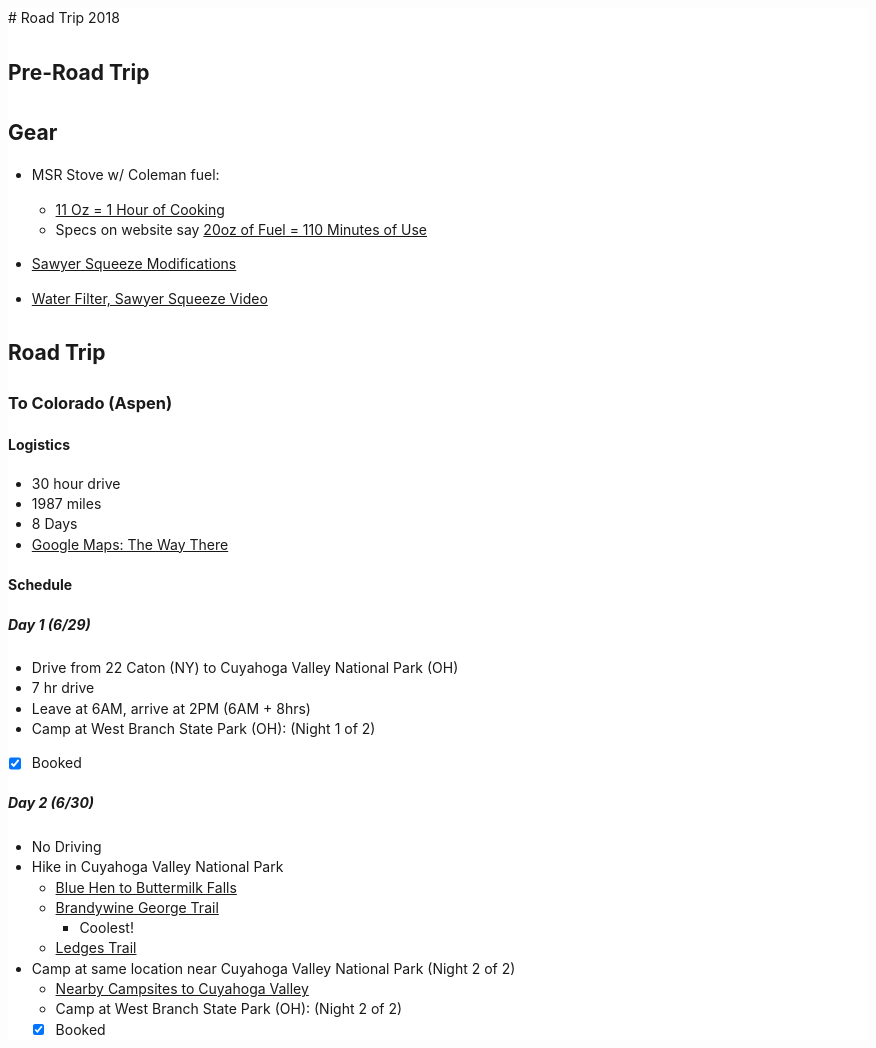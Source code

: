 <title>Road Trip 2018</title>
# Road Trip 2018

## Pre-Road Trip

## Gear
- MSR Stove w/ Coleman fuel:
  - [11 Oz = 1 Hour of Cooking](https://www.youtube.com/watch?v=op0Zy1XRIp4)
  - Specs on website say [20oz of Fuel = 110 Minutes of Use](https://www.msrgear.com/whisperlite-universal)

- [Sawyer Squeeze Modifications](https://www.youtube.com/watch?v=rjBqjVkukQI)
- [Water Filter, Sawyer Squeeze Video](https://www.youtube.com/watch?v=IdVLBxhZFGQ)
## Road Trip

### To Colorado (Aspen)
#### Logistics
- 30 hour drive
- 1987 miles
- 8 Days
- [Google Maps: The Way There](https://www.google.com/maps/dir/22+Caton+Place,+Brooklyn,+NY/Cuyahoga+Valley+National+Park,+Ohio/Indiana+Dunes+National+Lakeshore,+Indiana+49,+Porter,+IN/Starved+Rock+State+Park,+East+875th+Road,+Oglesby,+IL/Ledges+State+Park,+1515+P+Ave,+Madrid,+IA+50156/Lincoln,+NE/Denver,+Colorado/Aspen,+CO/@40.2555885,-99.6661794,5z/data=!3m1!4b1!4m50!4m49!1m5!1m1!1s0x89c25b248980e2af:0x58e420b88ff3e363!2m2!1d-73.9740182!2d40.6490723!1m5!1m1!1s0x8830de482229f575:0xcac9be4a7c9ee5aa!2m2!1d-81.567812!2d41.2808248!1m5!1m1!1s0x8811be838b1641e5:0x33ab95f9d65d070e!2m2!1d-87.0546549!2d41.6501006!1m5!1m1!1s0x880958fe5fa0bb23:0x4d9df865a94428c4!2m2!1d-88.9934423!2d41.3197632!1m5!1m1!1s0x87edd0154c39ae01:0x226b00ef00f593f1!2m2!1d-93.8748266!2d41.9937125!1m5!1m1!1s0x8796be59ca561265:0x633a859b1fd5deb9!2m2!1d-96.7025955!2d40.813616!1m5!1m1!1s0x876b80aa231f17cf:0x118ef4f8278a36d6!2m2!1d-104.990251!2d39.7392358!1m5!1m1!1s0x8740397cf7413c7d:0xc12b42dc782cf672!2m2!1d-106.8175387!2d39.1910983!3e0)

#### Schedule

##### Day 1 (6/29)
- Drive from 22 Caton (NY) to Cuyahoga Valley National Park (OH)
- 7 hr drive
- Leave at 6AM, arrive at 2PM (6AM + 8hrs)
- Camp at West Branch State Park (OH): (Night 1 of 2) 
- [x] Booked

##### Day 2 (6/30)
- No Driving
- Hike in Cuyahoga Valley National Park
  - [Blue Hen to Buttermilk Falls](https://www.alltrails.com/trail/us/ohio/blue-hen-to-buttermilk-falls)
  - [Brandywine George Trail](https://www.nps.gov/cuva/planyourvisit/upload/Brandywine-Falls-Area-Trail-Map-2012-2.pdf)
    - Coolest!
  - [Ledges Trail](https://www.nps.gov/cuva/planyourvisit/upload/Ledges_2011.pdf)
- Camp at same location near Cuyahoga Valley National Park (Night 2 of 2)
  - [Nearby Campsites to Cuyahoga Valley](https://blog.thedyrt.com/camp/camp-over-the-edge-in-cuyahoga-valley-national-park/)
  - Camp at West Branch State Park (OH): (Night 2 of 2) 
  - [x] Booked

